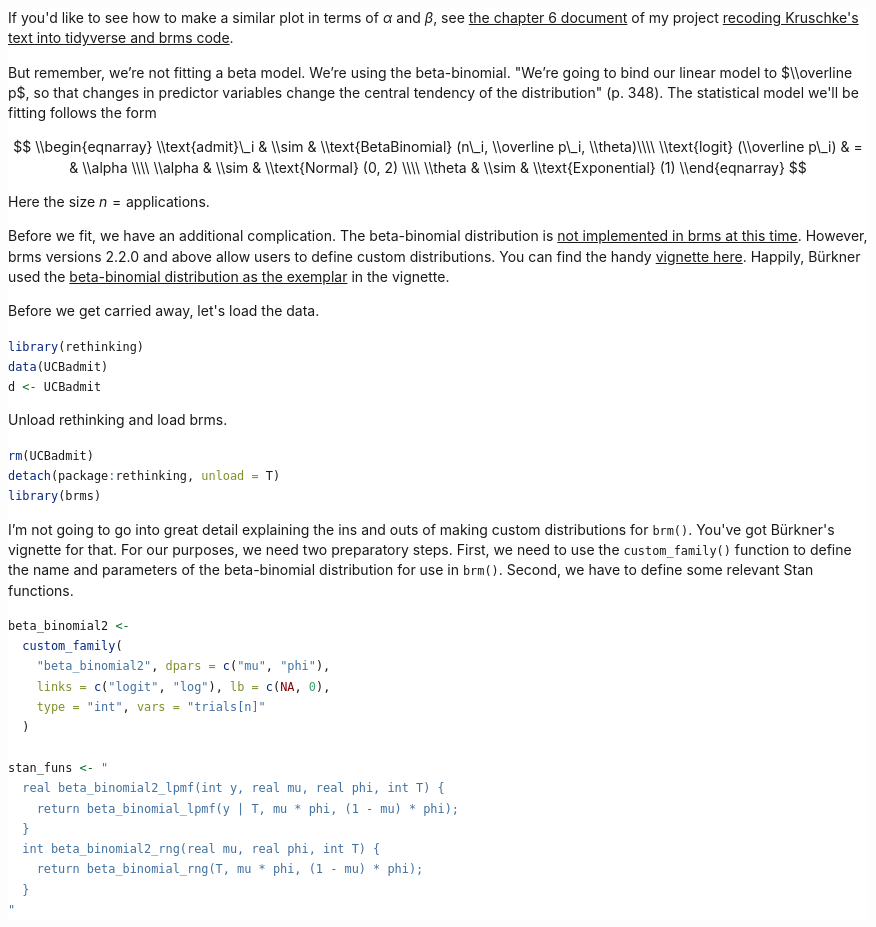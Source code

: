 If you'd like to see how to make a similar plot in terms of *α* and *β*, see [the chapter 6 document](https://github.com/ASKurz/Doing-Bayesian-Data-Analysis-in-brms-and-the-tidyverse/blob/master/06.md) of my project [recoding Kruschke's text into tidyverse and brms code](https://github.com/ASKurz/Doing-Bayesian-Data-Analysis-in-brms-and-the-tidyverse).

But remember, we’re not fitting a beta model. We’re using the beta-binomial. "We’re going to bind our linear model to $\\overline p$, so that changes in predictor variables change the central tendency of the distribution" (p. 348). The statistical model we'll be fitting follows the form

$$
\\begin{eqnarray}
\\text{admit}\_i & \\sim & \\text{BetaBinomial} (n\_i, \\overline p\_i, \\theta)\\\\
\\text{logit} (\\overline p\_i) & = & \\alpha \\\\
\\alpha & \\sim & \\text{Normal} (0, 2) \\\\
\\theta & \\sim & \\text{Exponential} (1)
\\end{eqnarray}
$$

Here the size *n* = applications.

Before we fit, we have an additional complication. The beta-binomial distribution is [not implemented in brms at this time](https://github.com/paul-buerkner/brms/issues/144). However, brms versions 2.2.0 and above allow users to define custom distributions. You can find the handy [vignette here](https://cran.r-project.org/web/packages/brms/vignettes/brms_customfamilies.html). Happily, Bürkner used the [beta-binomial distribution as the exemplar](https://cran.r-project.org/web/packages/brms/vignettes/brms_customfamilies.html#the-beta-binomial-distribution) in the vignette.

Before we get carried away, let's load the data.

``` r
library(rethinking)
data(UCBadmit)
d <- UCBadmit
```

Unload rethinking and load brms.

``` r
rm(UCBadmit)
detach(package:rethinking, unload = T)
library(brms)
```

I’m not going to go into great detail explaining the ins and outs of making custom distributions for `brm()`. You've got Bürkner's vignette for that. For our purposes, we need two preparatory steps. First, we need to use the `custom_family()` function to define the name and parameters of the beta-binomial distribution for use in `brm()`. Second, we have to define some relevant Stan functions.

``` r
beta_binomial2 <- 
  custom_family(
    "beta_binomial2", dpars = c("mu", "phi"),
    links = c("logit", "log"), lb = c(NA, 0),
    type = "int", vars = "trials[n]"
  )

stan_funs <- "
  real beta_binomial2_lpmf(int y, real mu, real phi, int T) {
    return beta_binomial_lpmf(y | T, mu * phi, (1 - mu) * phi);
  }
  int beta_binomial2_rng(real mu, real phi, int T) {
    return beta_binomial_rng(T, mu * phi, (1 - mu) * phi);
  }
"
```
